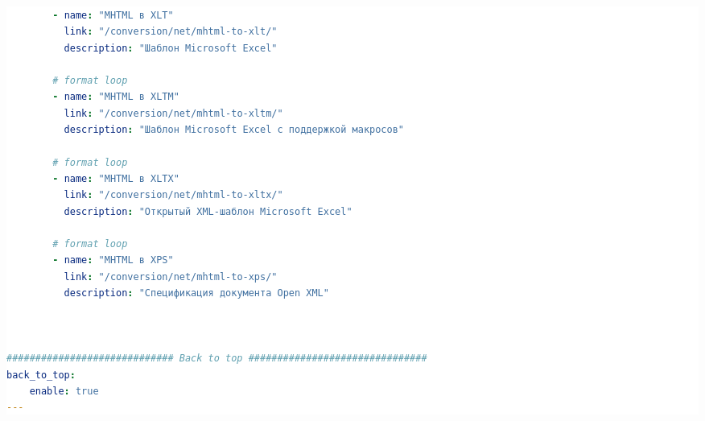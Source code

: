 ```yaml
        - name: "MHTML в XLT"
          link: "/conversion/net/mhtml-to-xlt/"
          description: "Шаблон Microsoft Excel"

        # format loop
        - name: "MHTML в XLTM"
          link: "/conversion/net/mhtml-to-xltm/"
          description: "Шаблон Microsoft Excel с поддержкой макросов"

        # format loop
        - name: "MHTML в XLTX"
          link: "/conversion/net/mhtml-to-xltx/"
          description: "Открытый XML-шаблон Microsoft Excel"

        # format loop
        - name: "MHTML в XPS"
          link: "/conversion/net/mhtml-to-xps/"
          description: "Спецификация документа Open XML"



############################# Back to top ###############################
back_to_top:
    enable: true
---
```

